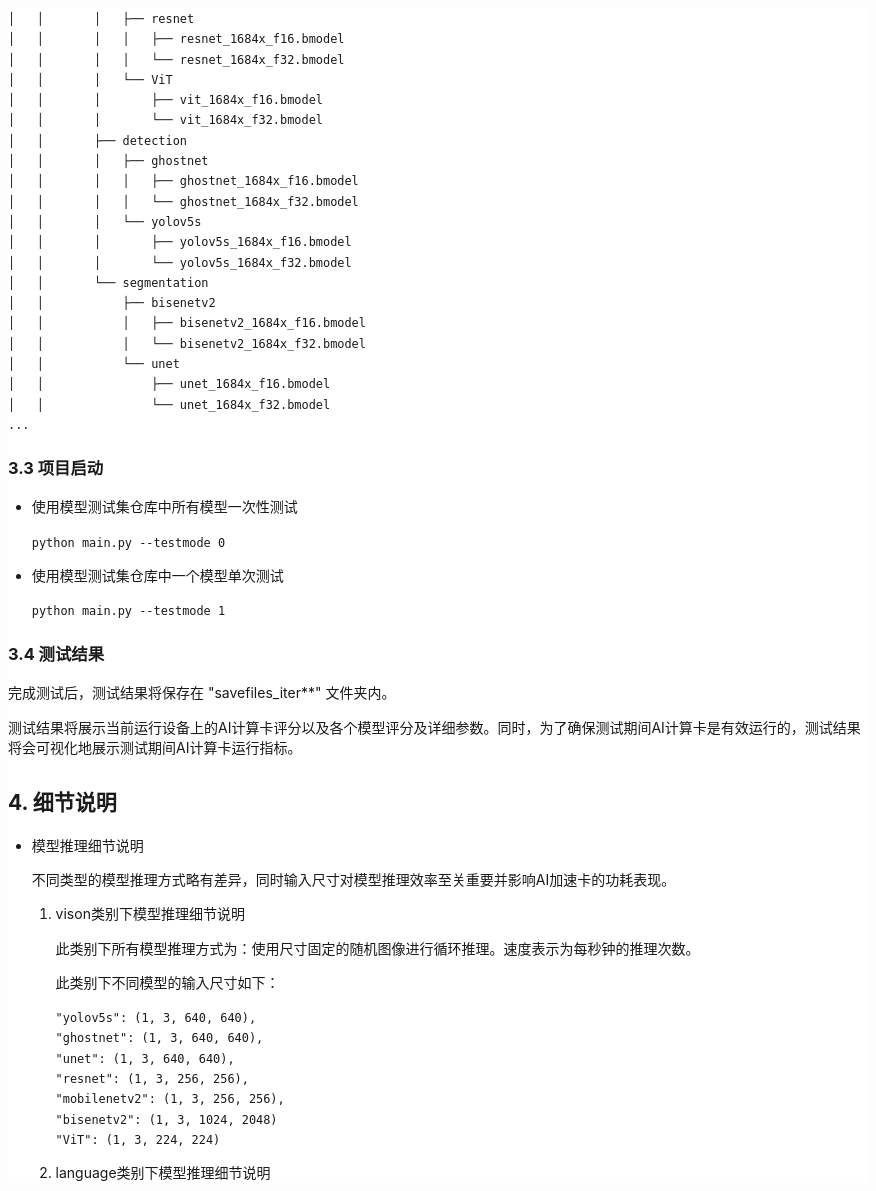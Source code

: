   ```
  │   │       │   ├── resnet
  │   │       │   │   ├── resnet_1684x_f16.bmodel
  │   │       │   │   └── resnet_1684x_f32.bmodel
  │   │       │   └── ViT
  │   │       │       ├── vit_1684x_f16.bmodel
  │   │       │       └── vit_1684x_f32.bmodel
  │   │       ├── detection
  │   │       │   ├── ghostnet
  │   │       │   │   ├── ghostnet_1684x_f16.bmodel
  │   │       │   │   └── ghostnet_1684x_f32.bmodel
  │   │       │   └── yolov5s
  │   │       │       ├── yolov5s_1684x_f16.bmodel
  │   │       │       └── yolov5s_1684x_f32.bmodel
  │   │       └── segmentation
  │   │           ├── bisenetv2
  │   │           │   ├── bisenetv2_1684x_f16.bmodel
  │   │           │   └── bisenetv2_1684x_f32.bmodel
  │   │           └── unet
  │   │               ├── unet_1684x_f16.bmodel
  │   │               └── unet_1684x_f32.bmodel
  ...
  ```



### 3.3 项目启动
- 使用模型测试集仓库中所有模型一次性测试

      python main.py --testmode 0

- 使用模型测试集仓库中一个模型单次测试

      python main.py --testmode 1

### 3.4 测试结果
完成测试后，测试结果将保存在 "savefiles_iter**" 文件夹内。

测试结果将展示当前运行设备上的AI计算卡评分以及各个模型评分及详细参数。同时，为了确保测试期间AI计算卡是有效运行的，测试结果将会可视化地展示测试期间AI计算卡运行指标。

## 4. 细节说明

- 模型推理细节说明

  不同类型的模型推理方式略有差异，同时输入尺寸对模型推理效率至关重要并影响AI加速卡的功耗表现。

  1. vison类别下模型推理细节说明

      此类别下所有模型推理方式为：使用尺寸固定的随机图像进行循环推理。速度表示为每秒钟的推理次数。

      此类别下不同模型的输入尺寸如下：
      ```
      "yolov5s": (1, 3, 640, 640),
      "ghostnet": (1, 3, 640, 640),
      "unet": (1, 3, 640, 640),
      "resnet": (1, 3, 256, 256),
      "mobilenetv2": (1, 3, 256, 256),
      "bisenetv2": (1, 3, 1024, 2048)
      "ViT": (1, 3, 224, 224)
      ```
  2. language类别下模型推理细节说明
